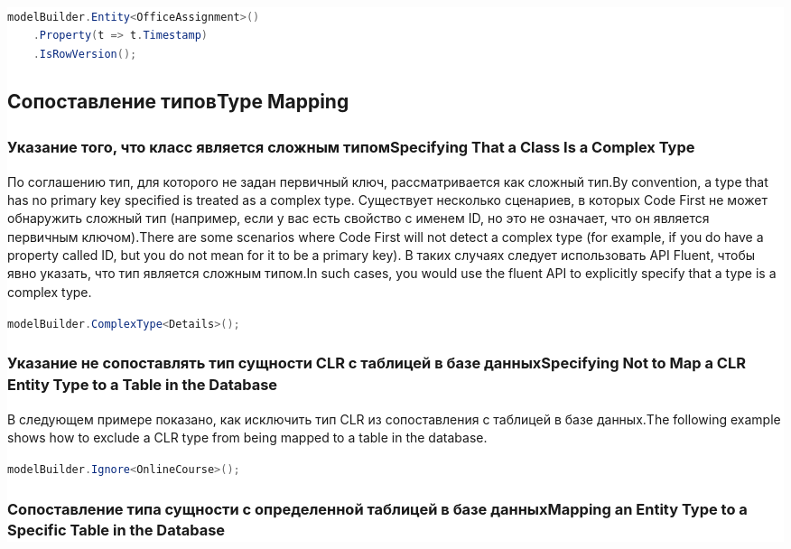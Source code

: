 ``` csharp
modelBuilder.Entity<OfficeAssignment>()
    .Property(t => t.Timestamp)
    .IsRowVersion();
```  

## <a name="type-mapping"></a><span data-ttu-id="97b9a-175">Сопоставление типов</span><span class="sxs-lookup"><span data-stu-id="97b9a-175">Type Mapping</span></span>  

### <a name="specifying-that-a-class-is-a-complex-type"></a><span data-ttu-id="97b9a-176">Указание того, что класс является сложным типом</span><span class="sxs-lookup"><span data-stu-id="97b9a-176">Specifying That a Class Is a Complex Type</span></span>  

<span data-ttu-id="97b9a-177">По соглашению тип, для которого не задан первичный ключ, рассматривается как сложный тип.</span><span class="sxs-lookup"><span data-stu-id="97b9a-177">By convention, a type that has no primary key specified is treated as a complex type.</span></span> <span data-ttu-id="97b9a-178">Существует несколько сценариев, в которых Code First не может обнаружить сложный тип (например, если у вас есть свойство с именем ID, но это не означает, что он является первичным ключом).</span><span class="sxs-lookup"><span data-stu-id="97b9a-178">There are some scenarios where Code First will not detect a complex type (for example, if you do have a property called ID, but you do not mean for it to be a primary key).</span></span> <span data-ttu-id="97b9a-179">В таких случаях следует использовать API Fluent, чтобы явно указать, что тип является сложным типом.</span><span class="sxs-lookup"><span data-stu-id="97b9a-179">In such cases, you would use the fluent API to explicitly specify that a type is a complex type.</span></span>  

``` csharp
modelBuilder.ComplexType<Details>();
```  

### <a name="specifying-not-to-map-a-clr-entity-type-to-a-table-in-the-database"></a><span data-ttu-id="97b9a-180">Указание не сопоставлять тип сущности CLR с таблицей в базе данных</span><span class="sxs-lookup"><span data-stu-id="97b9a-180">Specifying Not to Map a CLR Entity Type to a Table in the Database</span></span>  

<span data-ttu-id="97b9a-181">В следующем примере показано, как исключить тип CLR из сопоставления с таблицей в базе данных.</span><span class="sxs-lookup"><span data-stu-id="97b9a-181">The following example shows how to exclude a CLR type from being mapped to a table in the database.</span></span>  

``` csharp
modelBuilder.Ignore<OnlineCourse>();
```  

### <a name="mapping-an-entity-type-to-a-specific-table-in-the-database"></a><span data-ttu-id="97b9a-182">Сопоставление типа сущности с определенной таблицей в базе данных</span><span class="sxs-lookup"><span data-stu-id="97b9a-182">Mapping an Entity Type to a Specific Table in the Database</span></span>  
